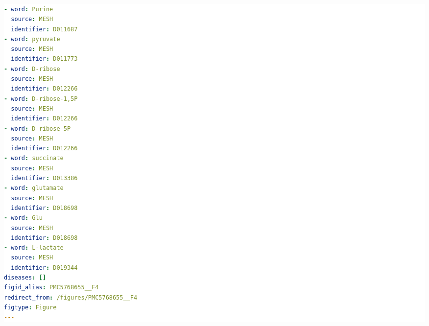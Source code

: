 ```yaml
- word: Purine
  source: MESH
  identifier: D011687
- word: pyruvate
  source: MESH
  identifier: D011773
- word: D-ribose
  source: MESH
  identifier: D012266
- word: D-ribose-1,5P
  source: MESH
  identifier: D012266
- word: D-ribose-5P
  source: MESH
  identifier: D012266
- word: succinate
  source: MESH
  identifier: D013386
- word: glutamate
  source: MESH
  identifier: D018698
- word: Glu
  source: MESH
  identifier: D018698
- word: L-lactate
  source: MESH
  identifier: D019344
diseases: []
figid_alias: PMC5768655__F4
redirect_from: /figures/PMC5768655__F4
figtype: Figure
---
```

